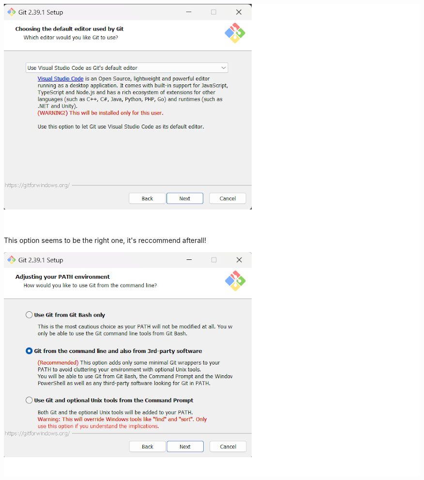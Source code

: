![git_vscode](staged_images/0002_making_static_site_hugo/git_2.png)

<br>

This option seems to be the right one, it's reccommend afterall!

![git_path_env](staged_images/0002_making_static_site_hugo/git_3.png)

<br>
